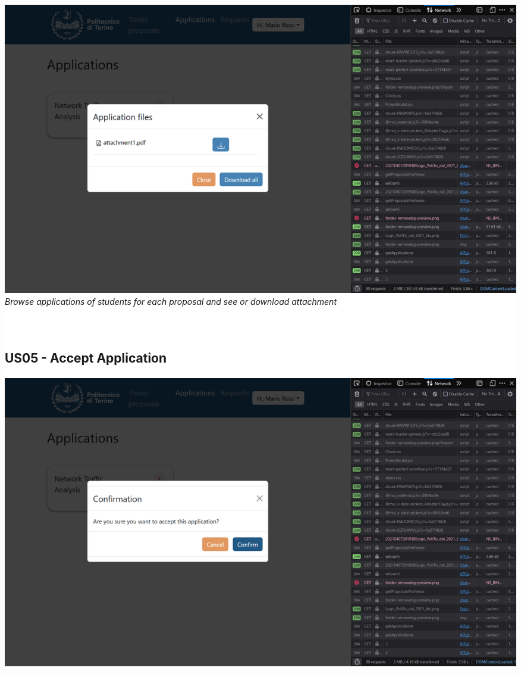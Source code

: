 ![Browse applications of students for each proposal and see or download attachment](./images/Screenshot_1050.png)
*Browse applications of students for each proposal and see or download attachment*
<br/>
<br/>
<br/>




## US05 - Accept Application
![Accept/reject an application by the supervisor](./images/Screenshot_1052.png)